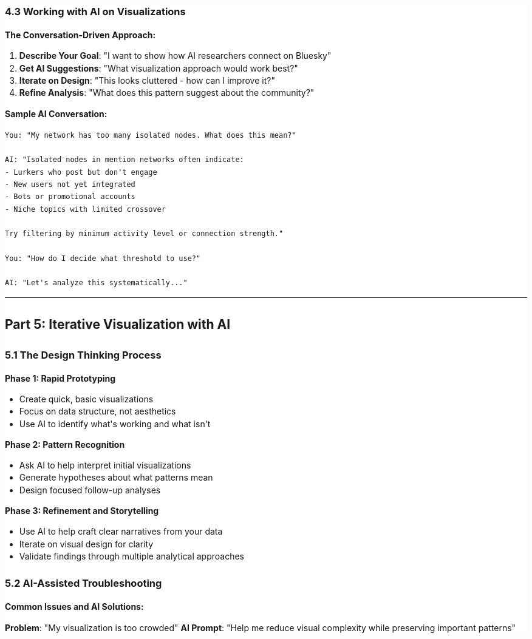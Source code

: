 ### 4.3 Working with AI on Visualizations

**The Conversation-Driven Approach:**

1. **Describe Your Goal**: "I want to show how AI researchers connect on Bluesky"
2. **Get AI Suggestions**: "What visualization approach would work best?"
3. **Iterate on Design**: "This looks cluttered - how can I improve it?"
4. **Refine Analysis**: "What does this pattern suggest about the community?"

**Sample AI Conversation:**
```
You: "My network has too many isolated nodes. What does this mean?"

AI: "Isolated nodes in mention networks often indicate:
- Lurkers who post but don't engage
- New users not yet integrated
- Bots or promotional accounts
- Niche topics with limited crossover

Try filtering by minimum activity level or connection strength."

You: "How do I decide what threshold to use?"

AI: "Let's analyze this systematically..."
```

---

## Part 5: Iterative Visualization with AI

### 5.1 The Design Thinking Process

**Phase 1: Rapid Prototyping**
- Create quick, basic visualizations
- Focus on data structure, not aesthetics
- Use AI to identify what's working and what isn't

**Phase 2: Pattern Recognition**
- Ask AI to help interpret initial visualizations
- Generate hypotheses about what patterns mean
- Design focused follow-up analyses

**Phase 3: Refinement and Storytelling**
- Use AI to help craft clear narratives from your data
- Iterate on visual design for clarity
- Validate findings through multiple analytical approaches

### 5.2 AI-Assisted Troubleshooting

**Common Issues and AI Solutions:**

**Problem**: "My visualization is too crowded"
**AI Prompt**: "Help me reduce visual complexity while preserving important patterns"
